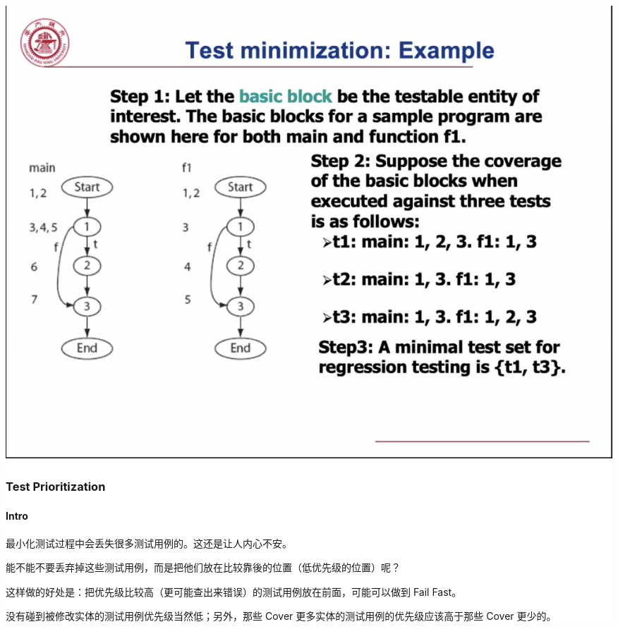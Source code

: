 ![image-20200518081505367](18.assets/image-20200518081505367.png)

### Test Prioritization

#### Intro

最小化测试过程中会丢失很多测试用例的。这还是让人内心不安。

能不能不要丢弃掉这些测试用例，而是把他们放在比较靠後的位置（低优先级的位置）呢？

这样做的好处是：把优先级比较高（更可能查出来错误）的测试用例放在前面，可能可以做到 Fail Fast。

没有碰到被修改实体的测试用例优先级当然低；另外，那些 Cover 更多实体的测试用例的优先级应该高于那些 Cover 更少的。
